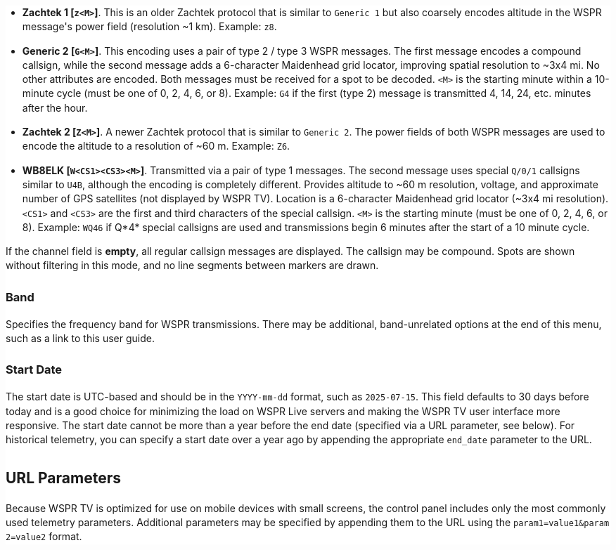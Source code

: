 - **Zachtek 1 [`z<M>`]**. This is an older Zachtek protocol that is similar to `Generic 1` but also coarsely encodes
altitude in the WSPR message's power field (resolution ~1 km). Example: `z8`.

- **Generic 2 [`G<M>`]**. This encoding uses a pair of type 2 / type 3 WSPR messages. The first message
encodes a compound callsign, while the second message adds a 6-character Maidenhead grid locator, improving
spatial resolution to ~3x4 mi. No other attributes are encoded. Both messages must be received for a spot to be
decoded. `<M>` is the starting minute within a 10-minute cycle
(must be one of 0, 2, 4, 6, or 8). Example: `G4` if the first (type 2) message is transmitted
4, 14, 24, etc. minutes after the hour.

- **Zachtek 2 [`Z<M>`]**. A newer Zachtek protocol that is similar to `Generic 2`. The power fields of both
WSPR messages are used to encode the altitude to a resolution of ~60 m. Example: `Z6`.

- **WB8ELK [`W<CS1><CS3><M>`]**. Transmitted via a pair of type 1 messages.
The second message uses special `Q/0/1` callsigns
similar to `U4B`, although the encoding is completely different. Provides altitude to ~60 m resolution, voltage,
and approximate number of GPS satellites (not displayed by WSPR TV). Location is a 6-character Maidenhead grid
locator (~3x4 mi resolution).
`<CS1>` and `<CS3>` are the first and third characters of the special callsign. `<M>` is the starting
minute (must be one of 0, 2, 4, 6, or 8). Example: `WQ46` if Q\*4\* special callsigns are used and
transmissions begin 6 minutes after the start of a 10 minute cycle.

If the channel field is **empty**, all regular callsign messages are displayed. The callsign may be
compound. Spots are shown without filtering in this mode, and no line segments between
markers are drawn.

### Band

Specifies the frequency band for WSPR transmissions. There may be additional,
band-unrelated options at the end of this menu, such as a link to this user guide.

### Start Date

The start date is UTC-based and should be in the `YYYY-mm-dd` format, such as `2025-07-15`.
This field defaults to
30 days before today and is a good choice for minimizing the load on WSPR Live servers and making the WSPR TV
user interface more responsive. The start date cannot be more than a year before the end date (specified via
a URL parameter, see below). For historical telemetry, you can specify a start date over a year
ago by appending the appropriate `end_date` parameter to the URL.

## URL Parameters

Because WSPR TV is optimized for use on mobile devices with small screens, the control panel includes
only the most commonly used telemetry parameters. Additional parameters may be specified by appending them
to the URL using the `param1=value1&param2=value2` format.
